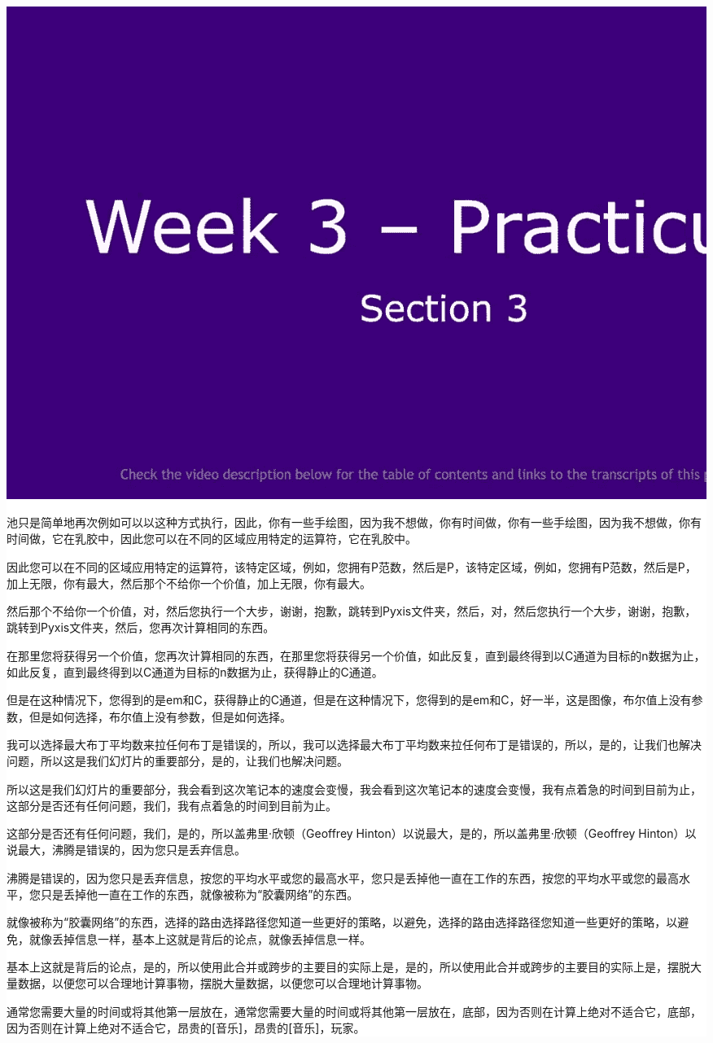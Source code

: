 ![](img/ef2cda590df77419338f1e499b9d81b6_22.png)

池只是简单地再次例如可以以这种方式执行，因此，你有一些手绘图，因为我不想做，你有时间做，你有一些手绘图，因为我不想做，你有时间做，它在乳胶中，因此您可以在不同的区域应用特定的运算符，它在乳胶中。

因此您可以在不同的区域应用特定的运算符，该特定区域，例如，您拥有P范数，然后是P，该特定区域，例如，您拥有P范数，然后是P，加上无限，你有最大，然后那个不给你一个价值，加上无限，你有最大。

然后那个不给你一个价值，对，然后您执行一个大步，谢谢，抱歉，跳转到Pyxis文件夹，然后，对，然后您执行一个大步，谢谢，抱歉，跳转到Pyxis文件夹，然后，您再次计算相同的东西。

在那里您将获得另一个价值，您再次计算相同的东西，在那里您将获得另一个价值，如此反复，直到最终得到以C通道为目标的n数据为止，如此反复，直到最终得到以C通道为目标的n数据为止，获得静止的C通道。

但是在这种情况下，您得到的是em和C，获得静止的C通道，但是在这种情况下，您得到的是em和C，好一半，这是图像，布尔值上没有参数，但是如何选择，布尔值上没有参数，但是如何选择。

我可以选择最大布丁平均数来拉任何布丁是错误的，所以，我可以选择最大布丁平均数来拉任何布丁是错误的，所以，是的，让我们也解决问题，所以这是我们幻灯片的重要部分，是的，让我们也解决问题。

所以这是我们幻灯片的重要部分，我会看到这次笔记本的速度会变慢，我会看到这次笔记本的速度会变慢，我有点着急的时间到目前为止，这部分是否还有任何问题，我们，我有点着急的时间到目前为止。

这部分是否还有任何问题，我们，是的，所以盖弗里·欣顿（Geoffrey Hinton）以说最大，是的，所以盖弗里·欣顿（Geoffrey Hinton）以说最大，沸腾是错误的，因为您只是丢弃信息。

沸腾是错误的，因为您只是丢弃信息，按您的平均水平或您的最高水平，您只是丢掉他一直在工作的东西，按您的平均水平或您的最高水平，您只是丢掉他一直在工作的东西，就像被称为“胶囊网络”的东西。

就像被称为“胶囊网络”的东西，选择的路由选择路径您知道一些更好的策略，以避免，选择的路由选择路径您知道一些更好的策略，以避免，就像丢掉信息一样，基本上这就是背后的论点，就像丢掉信息一样。

基本上这就是背后的论点，是的，所以使用此合并或跨步的主要目的实际上是，是的，所以使用此合并或跨步的主要目的实际上是，摆脱大量数据，以便您可以合理地计算事物，摆脱大量数据，以便您可以合理地计算事物。

通常您需要大量的时间或将其他第一层放在，通常您需要大量的时间或将其他第一层放在，底部，因为否则在计算上绝对不适合它，底部，因为否则在计算上绝对不适合它，昂贵的[音乐]，昂贵的[音乐]，玩家。
